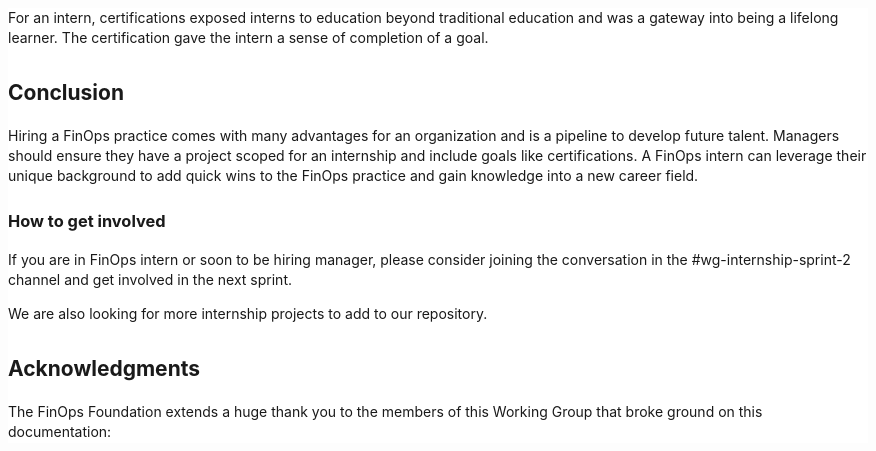 For an intern, certifications exposed interns to education beyond traditional education and was a gateway into being a lifelong learner. The certification gave the intern a sense of completion of a goal.

<h2 id="conclusion">Conclusion</h2>
Hiring a FinOps practice comes with many advantages for an organization and is a pipeline to develop future talent. Managers should ensure they have a project scoped for an internship and include goals like certifications. A FinOps intern can leverage their unique background to add quick wins to the FinOps practice and gain knowledge into a new career field.

<h3><b>How to get involved</b></h3>
If you are in FinOps intern or soon to be hiring manager, please consider joining the conversation in the #wg-internship-sprint-2 channel and get involved in the next sprint.

We are also looking for more internship projects to add to our repository.

<h2 id="acknowledgements">Acknowledgments</h2>
The FinOps Foundation extends a huge thank you to the members of this Working Group that broke ground on this documentation: